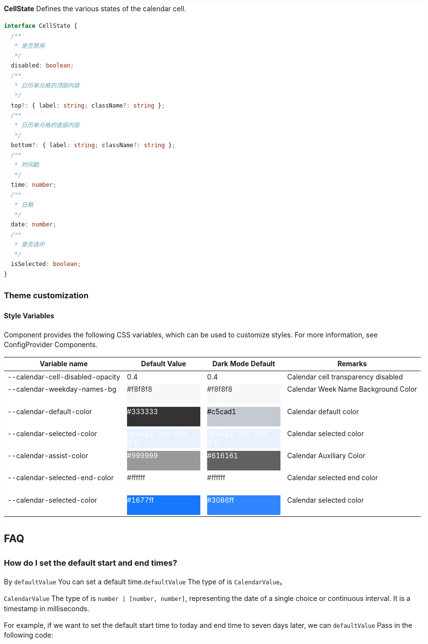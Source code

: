 **CellState** Defines the various states of the calendar cell.

```typescript
interface CellState {
  /**
   * 是否禁用
   */
  disabled: boolean;
  /**
   * 日历单元格的顶部内容
   */
  top?: { label: string; className?: string };
  /**
   * 日历单元格的底部内容
   */
  bottom?: { label: string; className?: string };
  /**
   * 时间戳
   */
  time: number;
  /**
   * 日期
   */
  date: number;
  /**
   * 是否选中
   */
  isSelected: boolean;
}
```

### Theme customization

#### Style Variables

Component provides the following CSS variables, which can be used to customize styles. For more information, see ConfigProvider Components.

| Variable name                           | Default Value                                                                                                                            | Dark Mode Default                                                                                                                    | Remarks                 |
| -------------------------------- | --------------------------------------------------------------------------------------------------------------------------------- | --------------------------------------------------------------------------------------------------------------------------------- | -------------------- |
| --calendar-cell-disabled-opacity | 0.4                                                                                                                               | 0.4                                                                                                                               | Calendar cell transparency disabled |
| --calendar-weekday-names-bg      | <div style="width: 150px; height: 40px; background-color: #f8f8f8; color: #333333;">#f8f8f8</div>                                 | <div style="width: 150px; height: 40px; background-color: #f8f8f8; color: #333333;">#f8f8f8</div>                                 | Calendar Week Name Background Color |
| --calendar-default-color         | <div style="width: 150px; height: 40px; background-color: #333333; color: #FFFFFF;">#333333</div>                                 | <div style="width: 150px; height: 40px; background-color: #c5cad1; color: #000000;">#c5cad1</div>                                 | Calendar default color         |
| --calendar-selected-color        | <div style="width: 150px; height: 40px; background-color: rgba(22, 119, 255, 0.1); color: #ffffff;">rgba(22, 119, 255, 0.1)</div> | <div style="width: 150px; height: 40px; background-color: rgba(22, 119, 255, 0.1); color: #ffffff;">rgba(22, 119, 255, 0.1)</div> | Calendar selected color         |
| --calendar-assist-color          | <div style="width: 150px; height: 40px; background-color: #999999; color: #FFFFFF;">#999999</div>                                 | <div style="width: 150px; height: 40px; background-color: #616161; color: #FFFFFF;">#616161</div>                                 | Calendar Auxiliary Color         |
| --calendar-selected-end-color    | <div style="width: 150px; height: 40px; background-color: #ffffff; color: #333333;">#ffffff</div>                                 | <div style="width: 150px; height: 40px; background-color: #ffffff; color: #333333;">#ffffff</div>                                 | Calendar selected end color     |
| --calendar-selected-color        | <div style="width: 150px; height: 40px; background-color: #1677ff; color: #FFFFFF;">#1677ff</div>                                 | <div style="width: 150px; height: 40px; background-color: #3086ff; color: #FFFFFF;">#3086ff</div>                                 | Calendar selected color         |

## FAQ

### How do I set the default start and end times?

By `defaultValue` You can set a default time.`defaultValue` The type of is `CalendarValue`。

`CalendarValue` The type of is `number | [number, number]`, representing the date of a single choice or continuous interval. It is a timestamp in milliseconds.

For example, if we want to set the default start time to today and end time to seven days later, we can `defaultValue` Pass in the following code:

